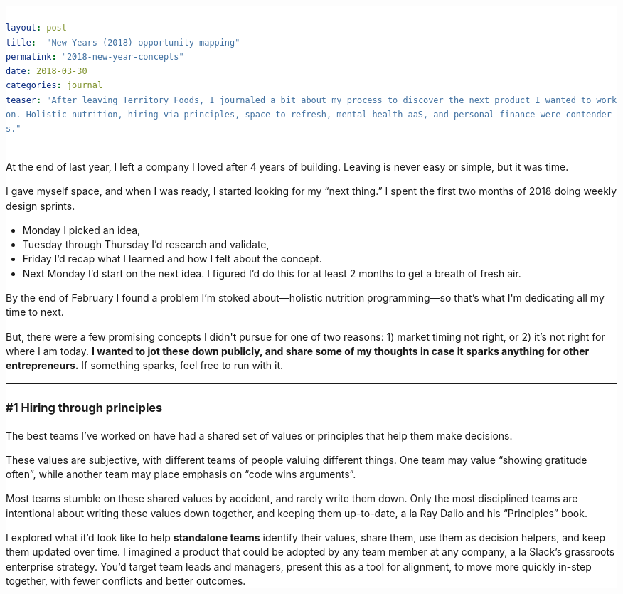 ```yaml
---
layout: post
title:  "New Years (2018) opportunity mapping"
permalink: "2018-new-year-concepts"
date: 2018-03-30
categories: journal
teaser: "After leaving Territory Foods, I journaled a bit about my process to discover the next product I wanted to work on. Holistic nutrition, hiring via principles, space to refresh, mental-health-aaS, and personal finance were contenders."
---
```


At the end of last year, I left a company I loved after 4 years of building. Leaving is never easy or simple, but it was time.

I gave myself space, and when I was ready, I started looking for my “next thing.” I spent the first two months of 2018 doing weekly design sprints.

* Monday I picked an idea,
* Tuesday through Thursday I’d research and validate,  
* Friday I’d recap what I learned and how I felt about the concept.
* Next Monday I’d start on the next idea. I figured I’d do this for at least 2 months to get a breath of fresh air.

By the end of February I found a problem I’m stoked about—holistic nutrition programming—so that’s what I'm dedicating all my time to next.

But, there were a few promising concepts I didn't pursue for one of two reasons: 1) market timing not right, or 2) it’s not right for where I am today. **I wanted to jot these down publicly, and share some of my thoughts in case it sparks anything for other entrepreneurs.** If something sparks, feel free to run with it.

---

### #1 Hiring through principles
The best teams I’ve worked on have had a shared set of values or principles that help them make decisions.

These values are subjective, with different teams of people valuing different things. One team may value “showing gratitude often”,  while another team may place emphasis on “code wins arguments”.

Most teams stumble on these shared values by accident, and rarely write them down. Only the most disciplined teams are intentional about writing these values down together, and keeping them up-to-date, a la Ray Dalio and his “Principles” book.

I explored what it’d look like to help **standalone teams** identify their values, share them, use them as decision helpers, and keep them updated over time. I imagined a product that could be adopted by any team member at any company, a la Slack’s grassroots enterprise strategy. You’d target team leads and managers, present this as a tool for alignment, to move more quickly in-step together, with fewer conflicts and better outcomes.
